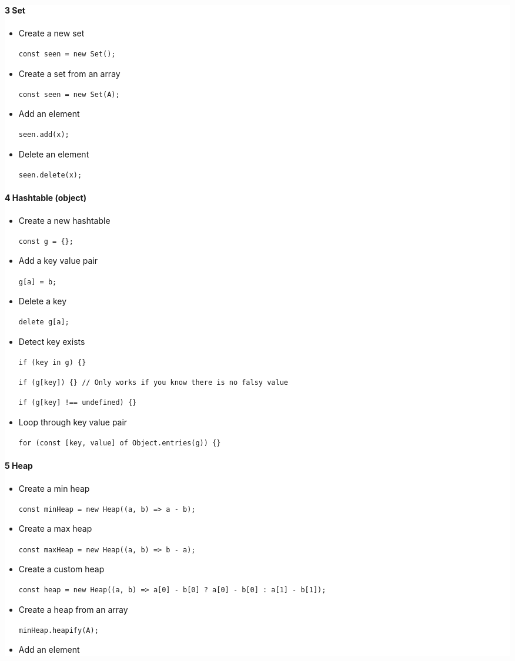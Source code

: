 #### 3 Set

- Create a new set

  `const seen = new Set();`

- Create a set from an array

  `const seen = new Set(A);`

- Add an element

  `seen.add(x);`

- Delete an element

  `seen.delete(x);`

#### 4 Hashtable (object)

- Create a new hashtable

  `const g = {};`

- Add a key value pair

  `g[a] = b;`

- Delete a key

  `delete g[a];`

- Detect key exists

  `if (key in g) {}`

  `if (g[key]) {} // Only works if you know there is no falsy value`

  `if (g[key] !== undefined) {}`

- Loop through key value pair

  `for (const [key, value] of Object.entries(g)) {}`

#### 5 Heap

- Create a min heap

  `const minHeap = new Heap((a, b) => a - b);`

- Create a max heap

  `const maxHeap = new Heap((a, b) => b - a);`

- Create a custom heap

  `const heap = new Heap((a, b) => a[0] - b[0] ? a[0] - b[0] : a[1] - b[1]);`

- Create a heap from an array

  `minHeap.heapify(A);`

- Add an element
